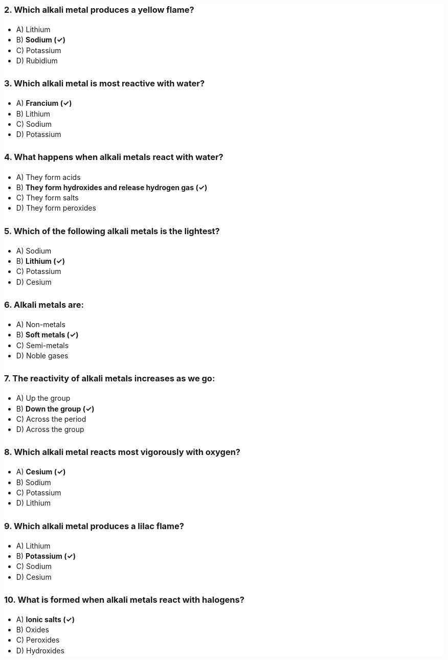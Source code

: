 ### 2. Which alkali metal produces a yellow flame?
- A) Lithium
- B) **Sodium (✓)**
- C) Potassium
- D) Rubidium

### 3. Which alkali metal is most reactive with water?
- A) **Francium (✓)**
- B) Lithium
- C) Sodium
- D) Potassium

### 4. What happens when alkali metals react with water?
- A) They form acids
- B) **They form hydroxides and release hydrogen gas (✓)**
- C) They form salts
- D) They form peroxides

### 5. Which of the following alkali metals is the lightest?
- A) Sodium
- B) **Lithium (✓)**
- C) Potassium
- D) Cesium

### 6. Alkali metals are:
- A) Non-metals
- B) **Soft metals (✓)**
- C) Semi-metals
- D) Noble gases

### 7. The reactivity of alkali metals increases as we go:
- A) Up the group
- B) **Down the group (✓)**
- C) Across the period
- D) Across the group

### 8. Which alkali metal reacts most vigorously with oxygen?
- A) **Cesium (✓)**
- B) Sodium
- C) Potassium
- D) Lithium

### 9. Which alkali metal produces a lilac flame?
- A) Lithium
- B) **Potassium (✓)**
- C) Sodium
- D) Cesium

### 10. What is formed when alkali metals react with halogens?
- A) **Ionic salts (✓)**
- B) Oxides
- C) Peroxides
- D) Hydroxides
